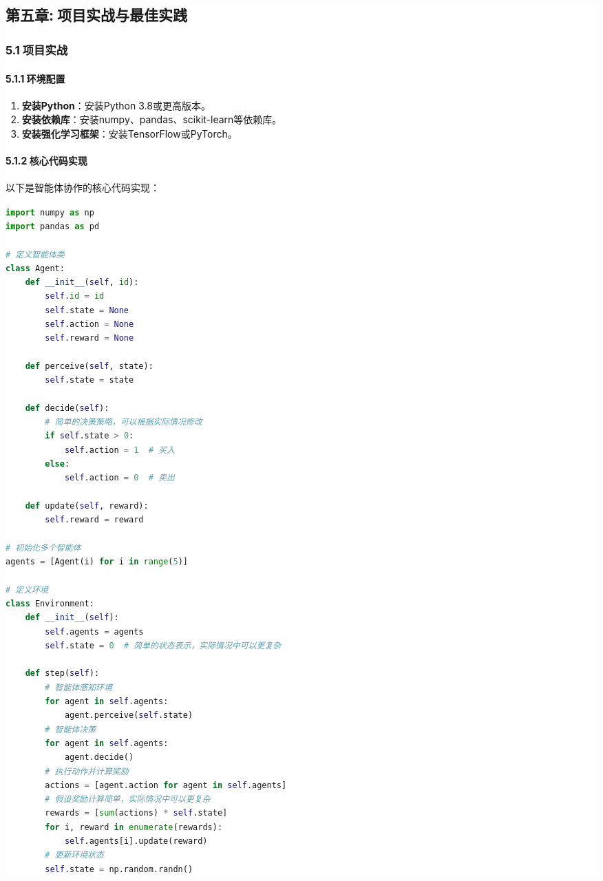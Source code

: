 
## 第五章: 项目实战与最佳实践

### 5.1 项目实战

#### 5.1.1 环境配置

1. **安装Python**：安装Python 3.8或更高版本。
2. **安装依赖库**：安装numpy、pandas、scikit-learn等依赖库。
3. **安装强化学习框架**：安装TensorFlow或PyTorch。

#### 5.1.2 核心代码实现

以下是智能体协作的核心代码实现：

```python
import numpy as np
import pandas as pd

# 定义智能体类
class Agent:
    def __init__(self, id):
        self.id = id
        self.state = None
        self.action = None
        self.reward = None

    def perceive(self, state):
        self.state = state

    def decide(self):
        # 简单的决策策略，可以根据实际情况修改
        if self.state > 0:
            self.action = 1  # 买入
        else:
            self.action = 0  # 卖出

    def update(self, reward):
        self.reward = reward

# 初始化多个智能体
agents = [Agent(i) for i in range(5)]

# 定义环境
class Environment:
    def __init__(self):
        self.agents = agents
        self.state = 0  # 简单的状态表示，实际情况中可以更复杂

    def step(self):
        # 智能体感知环境
        for agent in self.agents:
            agent.perceive(self.state)
        # 智能体决策
        for agent in self.agents:
            agent.decide()
        # 执行动作并计算奖励
        actions = [agent.action for agent in self.agents]
        # 假设奖励计算简单，实际情况中可以更复杂
        rewards = [sum(actions) * self.state]
        for i, reward in enumerate(rewards):
            self.agents[i].update(reward)
        # 更新环境状态
        self.state = np.random.randn()
```